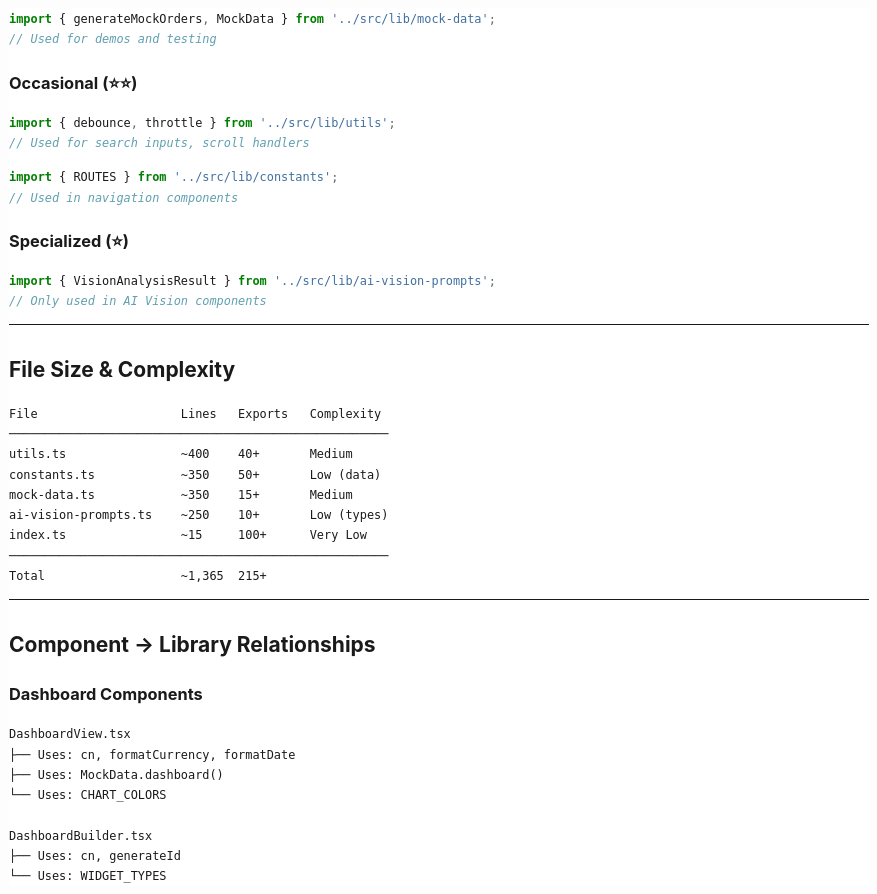 ```typescript
import { generateMockOrders, MockData } from '../src/lib/mock-data';
// Used for demos and testing
```

### Occasional (⭐⭐)
```typescript
import { debounce, throttle } from '../src/lib/utils';
// Used for search inputs, scroll handlers
```

```typescript
import { ROUTES } from '../src/lib/constants';
// Used in navigation components
```

### Specialized (⭐)
```typescript
import { VisionAnalysisResult } from '../src/lib/ai-vision-prompts';
// Only used in AI Vision components
```

---

## File Size & Complexity

```
File                    Lines   Exports   Complexity
─────────────────────────────────────────────────────
utils.ts                ~400    40+       Medium
constants.ts            ~350    50+       Low (data)
mock-data.ts            ~350    15+       Medium
ai-vision-prompts.ts    ~250    10+       Low (types)
index.ts                ~15     100+      Very Low
─────────────────────────────────────────────────────
Total                   ~1,365  215+
```

---

## Component → Library Relationships

### Dashboard Components
```
DashboardView.tsx
├── Uses: cn, formatCurrency, formatDate
├── Uses: MockData.dashboard()
└── Uses: CHART_COLORS

DashboardBuilder.tsx
├── Uses: cn, generateId
└── Uses: WIDGET_TYPES
```

